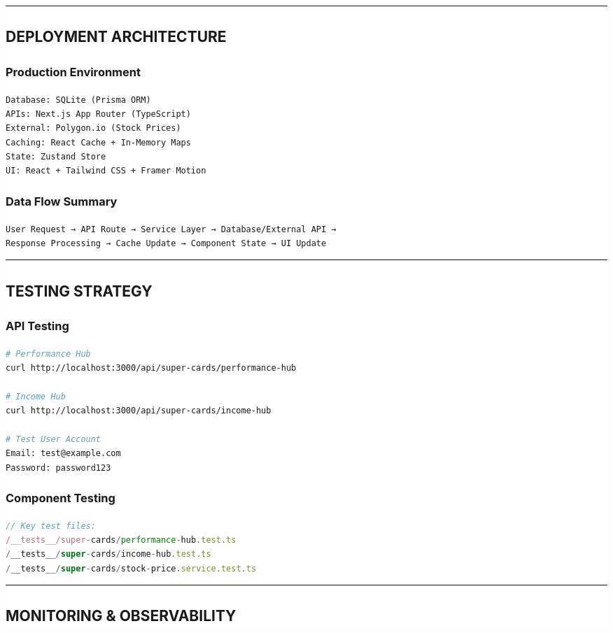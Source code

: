 ```json
```

---

## DEPLOYMENT ARCHITECTURE

### Production Environment
```
Database: SQLite (Prisma ORM)
APIs: Next.js App Router (TypeScript)
External: Polygon.io (Stock Prices)
Caching: React Cache + In-Memory Maps
State: Zustand Store
UI: React + Tailwind CSS + Framer Motion
```

### Data Flow Summary
```
User Request → API Route → Service Layer → Database/External API → 
Response Processing → Cache Update → Component State → UI Update
```

---

## TESTING STRATEGY

### API Testing
```bash
# Performance Hub
curl http://localhost:3000/api/super-cards/performance-hub

# Income Hub  
curl http://localhost:3000/api/super-cards/income-hub

# Test User Account
Email: test@example.com
Password: password123
```

### Component Testing
```typescript
// Key test files:
/__tests__/super-cards/performance-hub.test.ts
/__tests__/super-cards/income-hub.test.ts
/__tests__/super-cards/stock-price.service.test.ts
```

---

## MONITORING & OBSERVABILITY
